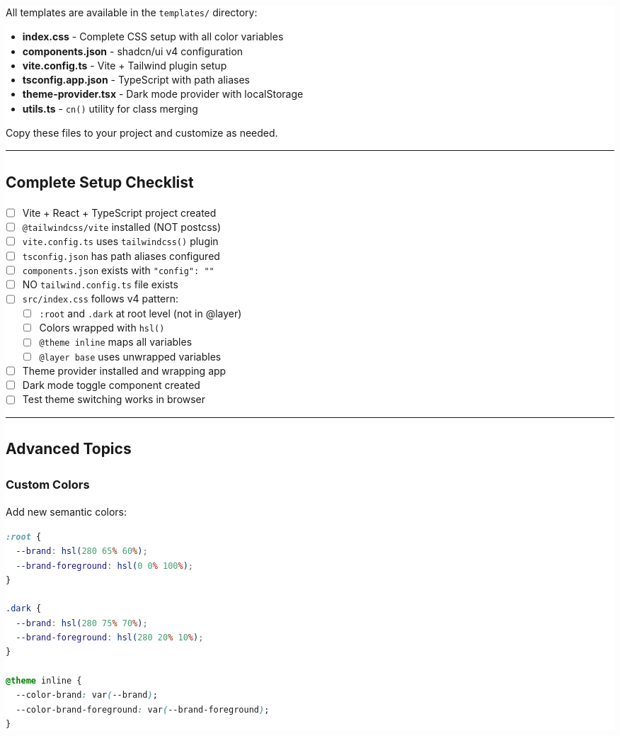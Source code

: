 All templates are available in the `templates/` directory:

- **index.css** - Complete CSS setup with all color variables
- **components.json** - shadcn/ui v4 configuration
- **vite.config.ts** - Vite + Tailwind plugin setup
- **tsconfig.app.json** - TypeScript with path aliases
- **theme-provider.tsx** - Dark mode provider with localStorage
- **utils.ts** - `cn()` utility for class merging

Copy these files to your project and customize as needed.

---

## Complete Setup Checklist

- [ ] Vite + React + TypeScript project created
- [ ] `@tailwindcss/vite` installed (NOT postcss)
- [ ] `vite.config.ts` uses `tailwindcss()` plugin
- [ ] `tsconfig.json` has path aliases configured
- [ ] `components.json` exists with `"config": ""`
- [ ] NO `tailwind.config.ts` file exists
- [ ] `src/index.css` follows v4 pattern:
  - [ ] `:root` and `.dark` at root level (not in @layer)
  - [ ] Colors wrapped with `hsl()`
  - [ ] `@theme inline` maps all variables
  - [ ] `@layer base` uses unwrapped variables
- [ ] Theme provider installed and wrapping app
- [ ] Dark mode toggle component created
- [ ] Test theme switching works in browser

---

## Advanced Topics

### Custom Colors

Add new semantic colors:

```css
:root {
  --brand: hsl(280 65% 60%);
  --brand-foreground: hsl(0 0% 100%);
}

.dark {
  --brand: hsl(280 75% 70%);
  --brand-foreground: hsl(280 20% 10%);
}

@theme inline {
  --color-brand: var(--brand);
  --color-brand-foreground: var(--brand-foreground);
}
```
